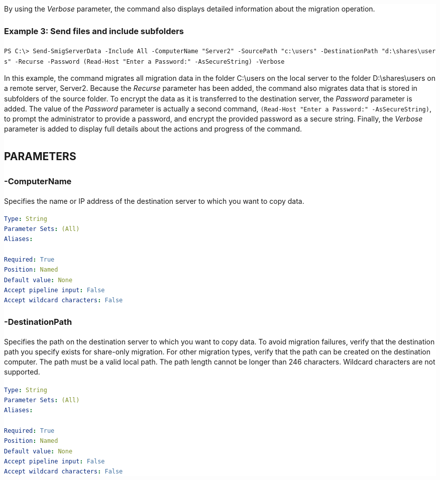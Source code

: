 By using the *Verbose* parameter, the command also displays detailed information about the migration operation.

### Example 3: Send files and include subfolders
```
PS C:\> Send-SmigServerData -Include All -ComputerName "Server2" -SourcePath "c:\users" -DestinationPath "d:\shares\users" -Recurse -Password (Read-Host "Enter a Password:" -AsSecureString) -Verbose
```

In this example, the command migrates all migration data in the folder C:\users on the local server to the folder D:\shares\users on a remote server, Server2.
Because the *Recurse* parameter has been added, the command also migrates data that is stored in subfolders of the source folder.
To encrypt the data as it is transferred to the destination server, the *Password* parameter is added.
The value of the *Password* parameter is actually a second command, `(Read-Host "Enter a Password:" -AsSecureString)`, to prompt the administrator to provide a password, and encrypt the provided password as a secure string.
Finally, the *Verbose* parameter is added to display full details about the actions and progress of the command.

## PARAMETERS

### -ComputerName
Specifies the name or IP address of the destination server to which you want to copy data.

```yaml
Type: String
Parameter Sets: (All)
Aliases: 

Required: True
Position: Named
Default value: None
Accept pipeline input: False
Accept wildcard characters: False
```

### -DestinationPath
Specifies the path on the destination server to which you want to copy data.
To avoid migration failures, verify that the destination path you specify exists for share-only migration.
For other migration types, verify that the path can be created on the destination computer.
The path must be a valid local path.
The path length cannot be longer than 246 characters.
Wildcard characters are not supported.

```yaml
Type: String
Parameter Sets: (All)
Aliases: 

Required: True
Position: Named
Default value: None
Accept pipeline input: False
Accept wildcard characters: False
```
